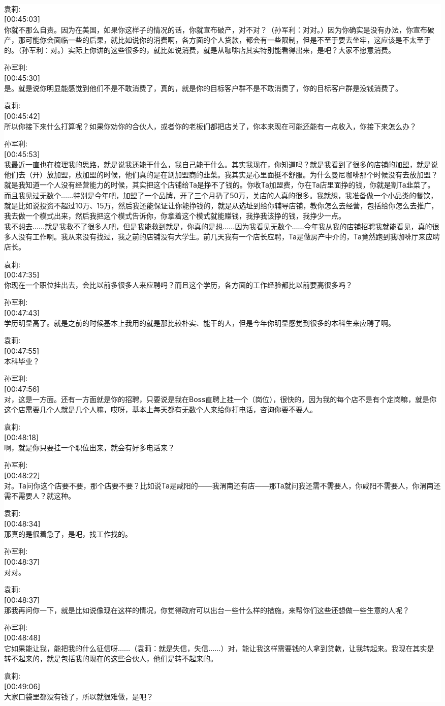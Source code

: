 

<p>袁莉:<br>[00:45:03]<br>你就不那么自责。因为在美国，如果你这样子的情况的话，你就宣布破产，对不对？（孙军利：对对。）因为你确实是没有办法，你宣布破产，那可能你会面临一些的后果，就比如说你的消费啊，各方面的个人贷款，都会有一些限制，但是不至于要去坐牢，这应该是不太至于的。（孙军利：对。）实际上你讲的这些很多的，就比如说消费，就是从咖啡店其实特别能看得出来，是吧？大家不愿意消费。</p>



<p>孙军利:<br>[00:45:30]<br>是。就是说你明显能感觉到他们不是不敢消费了，真的，就是你的目标客户群不是不敢消费了，你的目标客户群是没钱消费了。</p>



<p>袁莉:<br>[00:45:42]<br>所以你接下来什么打算呢？如果你劝你的合伙人，或者你的老板们都把店关了，你本来现在可能还能有一点收入，你接下来怎么办？</p>



<p>孙军利:<br>[00:45:53]<br>我最近一直也在梳理我的思路，就是说我还能干什么，我自己能干什么。其实我现在，你知道吗？就是我看到了很多的店铺的加盟，就是说他们去（开）放加盟，放加盟的时候，他们真的是在割加盟商的韭菜。我其实是心里面挺不舒服。为什么曼尼咖啡那个时候没有去放加盟？就是我知道一个人没有经营能力的时候，其实把这个店铺给Ta是挣不了钱的。你收Ta加盟费，你在Ta店里面挣的钱，你就是割Ta韭菜了。<br>而且我见过无数个……特别是今年吧，加盟了一个品牌，开了三个月扔了50万，关店的人真的很多。我就想，我准备做一个小品类的餐饮，就是比如说投资不超过10万、15万，然后我还能保证让你能挣钱的，就是从选址到给你辅导店铺，教你怎么去经营，包括给你怎么去推广，我去做一个模式出来，然后我把这个模式告诉你，你拿着这个模式就能赚钱，我挣我该挣的钱，我挣少一点。<br>我不想去……就是我救不了很多人吧，但是我能救到就是，你真的是想……因为我看见无数个……今年我从我的店铺招聘我就能看见，真的很多人没有工作啊。我从来没有找过，我之前的店铺没有大学生。前几天我有一个店长应聘，Ta是做房产中介的，Ta竟然跑到我咖啡厅来应聘店长。</p>



<p>袁莉:<br>[00:47:35]<br>你现在一个职位挂出去，会比以前多很多人来应聘吗？而且这个学历，各方面的工作经验都比以前要高很多吗？</p>



<p>孙军利:<br>[00:47:43]<br>学历明显高了。就是之前的时候基本上我用的就是那比较朴实、能干的人，但是今年你明显感觉到很多的本科生来应聘了啊。</p>



<p>袁莉:<br>[00:47:55]<br>本科毕业？</p>



<p>孙军利:<br>[00:47:56]<br>对，这是一方面。还有一方面就是你的招聘，只要说是我在Boss直聘上挂一个（岗位），很快的，因为我的每个店不是有个定岗嘛，就是你这个店需要几个人就是几个人嘛，哎呀，基本上每天都有无数个人来给你打电话，咨询你要不要人。</p>



<p>袁莉:<br>[00:48:18]<br>啊，就是你只要挂一个职位出来，就会有好多电话来？</p>



<p>孙军利:<br>[00:48:22]<br>对。Ta问你这个店要不要，那个店要不要？比如说Ta是咸阳的——我渭南还有店——那Ta就问我还需不需要人，你咸阳不需要人，你渭南还需不需要人？就这种。</p>



<p>袁莉:<br>[00:48:34]<br>那真的是很着急了，是吧，找工作找的。</p>



<p>孙军利:<br>[00:48:37]<br>对对。</p>



<p>袁莉:<br>[00:48:37]<br>那我再问你一下，就是比如说像现在这样的情况，你觉得政府可以出台一些什么样的措施，来帮你们这些还想做一些生意的人呢？</p>



<p>孙军利:<br>[00:48:48]<br>它如果能让我，能把我的什么征信呀……（袁莉：就是失信，失信……）对，能让我这样需要钱的人拿到贷款，让我转起来。我现在其实是转不起来的，就是包括我的现在的这些合伙人，他们是转不起来的。</p>



<p>袁莉:<br>[00:49:06]<br>大家口袋里都没有钱了，所以就很难做，是吧？</p>


